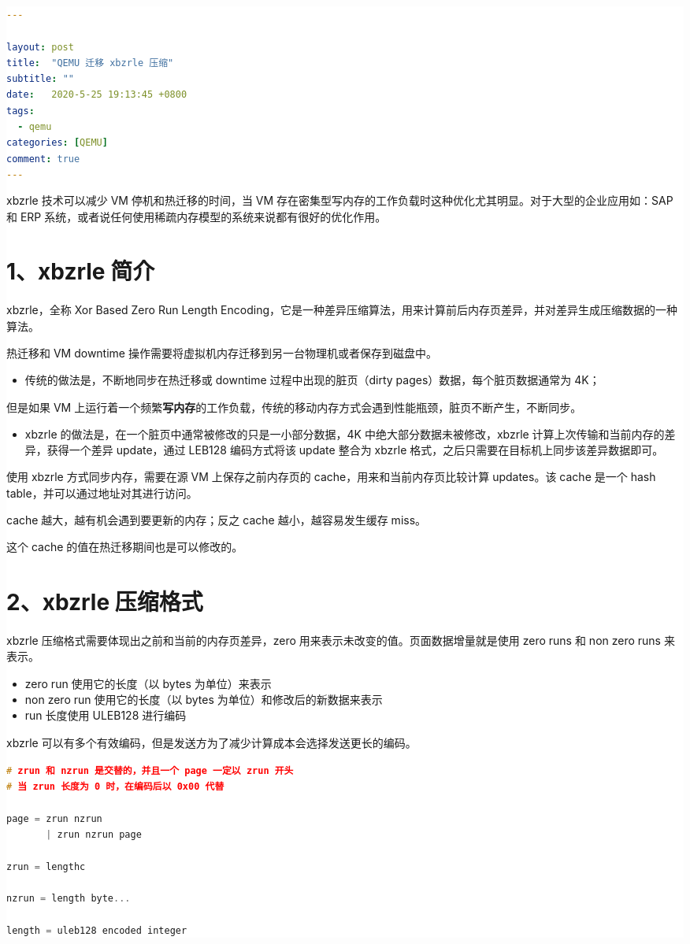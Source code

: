 ```yaml
---

layout: post
title:  "QEMU 迁移 xbzrle 压缩"
subtitle: ""
date:   2020-5-25 19:13:45 +0800
tags:
  - qemu
categories: [QEMU]
comment: true
---
```


xbzrle 技术可以减少 VM 停机和热迁移的时间，当 VM 存在密集型写内存的工作负载时这种优化尤其明显。对于大型的企业应用如：SAP 和 ERP 系统，或者说任何使用稀疏内存模型的系统来说都有很好的优化作用。

# 1、xbzrle 简介

xbzrle，全称 Xor Based Zero Run Length Encoding，它是一种差异压缩算法，用来计算前后内存页差异，并对差异生成压缩数据的一种算法。

热迁移和 VM downtime 操作需要将虚拟机内存迁移到另一台物理机或者保存到磁盘中。

- 传统的做法是，不断地同步在热迁移或 downtime 过程中出现的脏页（dirty pages）数据，每个脏页数据通常为 4K；

但是如果 VM 上运行着一个频繁**写内存**的工作负载，传统的移动内存方式会遇到性能瓶颈，脏页不断产生，不断同步。

- xbzrle 的做法是，在一个脏页中通常被修改的只是一小部分数据，4K 中绝大部分数据未被修改，xbzrle 计算上次传输和当前内存的差异，获得一个差异 update，通过 LEB128 编码方式将该 update 整合为 xbzrle 格式，之后只需要在目标机上同步该差异数据即可。

使用 xbzrle 方式同步内存，需要在源 VM 上保存之前内存页的 cache，用来和当前内存页比较计算 updates。该 cache 是一个 hash table，并可以通过地址对其进行访问。

cache 越大，越有机会遇到要更新的内存；反之 cache 越小，越容易发生缓存 miss。

这个 cache 的值在热迁移期间也是可以修改的。

# 2、xbzrle 压缩格式

xbzrle 压缩格式需要体现出之前和当前的内存页差异，zero 用来表示未改变的值。页面数据增量就是使用 zero runs 和 non zero runs 来表示。

- zero run 使用它的长度（以 bytes 为单位）来表示
- non zero run 使用它的长度（以 bytes 为单位）和修改后的新数据来表示
- run 长度使用 ULEB128 进行编码

xbzrle 可以有多个有效编码，但是发送方为了减少计算成本会选择发送更长的编码。

```c
# zrun 和 nzrun 是交替的，并且一个 page 一定以 zrun 开头
# 当 zrun 长度为 0 时，在编码后以 0x00 代替

page = zrun nzrun
       | zrun nzrun page

zrun = lengthc

nzrun = length byte...

length = uleb128 encoded integer
```

